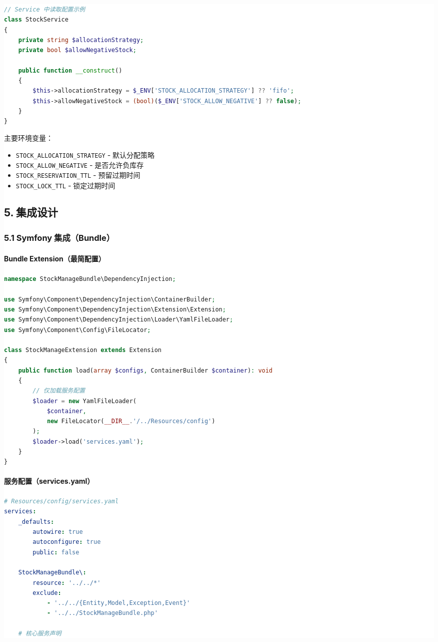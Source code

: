 ```php
// Service 中读取配置示例
class StockService
{
    private string $allocationStrategy;
    private bool $allowNegativeStock;
    
    public function __construct()
    {
        $this->allocationStrategy = $_ENV['STOCK_ALLOCATION_STRATEGY'] ?? 'fifo';
        $this->allowNegativeStock = (bool)($_ENV['STOCK_ALLOW_NEGATIVE'] ?? false);
    }
}
```

主要环境变量：
- `STOCK_ALLOCATION_STRATEGY` - 默认分配策略
- `STOCK_ALLOW_NEGATIVE` - 是否允许负库存
- `STOCK_RESERVATION_TTL` - 预留过期时间
- `STOCK_LOCK_TTL` - 锁定过期时间

## 5. 集成设计

### 5.1 Symfony 集成（Bundle）

#### Bundle Extension（最简配置）
```php
namespace StockManageBundle\DependencyInjection;

use Symfony\Component\DependencyInjection\ContainerBuilder;
use Symfony\Component\DependencyInjection\Extension\Extension;
use Symfony\Component\DependencyInjection\Loader\YamlFileLoader;
use Symfony\Component\Config\FileLocator;

class StockManageExtension extends Extension
{
    public function load(array $configs, ContainerBuilder $container): void
    {
        // 仅加载服务配置
        $loader = new YamlFileLoader(
            $container,
            new FileLocator(__DIR__.'/../Resources/config')
        );
        $loader->load('services.yaml');
    }
}
```

#### 服务配置（services.yaml）
```yaml
# Resources/config/services.yaml
services:
    _defaults:
        autowire: true
        autoconfigure: true
        public: false

    StockManageBundle\:
        resource: '../../*'
        exclude:
            - '../../{Entity,Model,Exception,Event}'
            - '../../StockManageBundle.php'

    # 核心服务声明
```